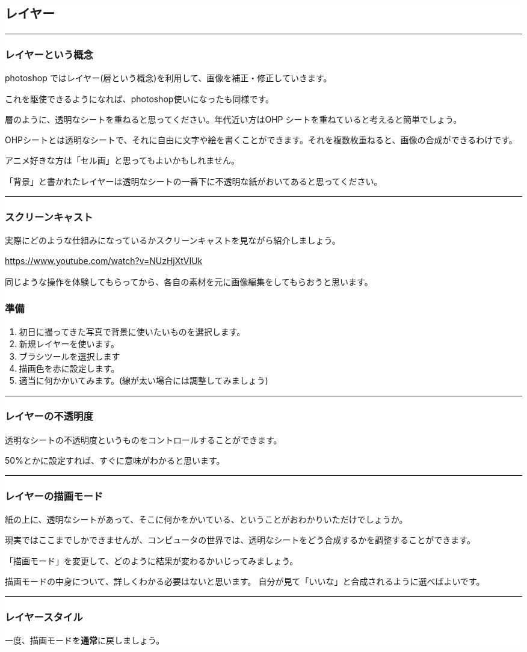 
## レイヤー

---
### レイヤーという概念
photoshop ではレイヤー(層という概念)を利用して、画像を補正・修正していきます。

これを駆使できるようになれば、photoshop使いになったも同様です。

層のように、透明なシートを重ねると思ってください。年代近い方はOHP シートを重ねていると考えると簡単でしょう。

OHPシートとは透明なシートで、それに自由に文字や絵を書くことができます。それを複数枚重ねると、画像の合成ができるわけです。

アニメ好きな方は「セル画」と思ってもよいかもしれません。

「背景」と書かれたレイヤーは透明なシートの一番下に不透明な紙がおいてあると思ってください。

---
### スクリーンキャスト
実際にどのような仕組みになっているかスクリーンキャストを見ながら紹介しましょう。

https://www.youtube.com/watch?v=NUzHjXtVIUk

同じような操作を体験してもらってから、各自の素材を元に画像編集をしてもらおうと思います。

### 準備
1.  初日に撮ってきた写真で背景に使いたいものを選択します。
2.  新規レイヤーを使います。
3.  ブラシツールを選択します
4.  描画色を赤に設定します。
5.  適当に何かかいてみます。(線が太い場合には調整してみましょう)

---
### レイヤーの不透明度
透明なシートの不透明度というものをコントロールすることができます。 

50%とかに設定すれば、すぐに意味がわかると思います。

---
### レイヤーの描画モード
紙の上に、透明なシートがあって、そこに何かをかいている、ということがおわかりいただけでしょうか。

現実ではここまでしかできませんが、コンピュータの世界では、透明なシートをどう合成するかを調整することができます。

「描画モード」を変更して、どのように結果が変わるかいじってみましょう。

描画モードの中身について、詳しくわかる必要はないと思います。
自分が見て「いいな」と合成されるように選べばよいです。

---
### レイヤースタイル
一度、描画モードを**通常**に戻しましょう。
